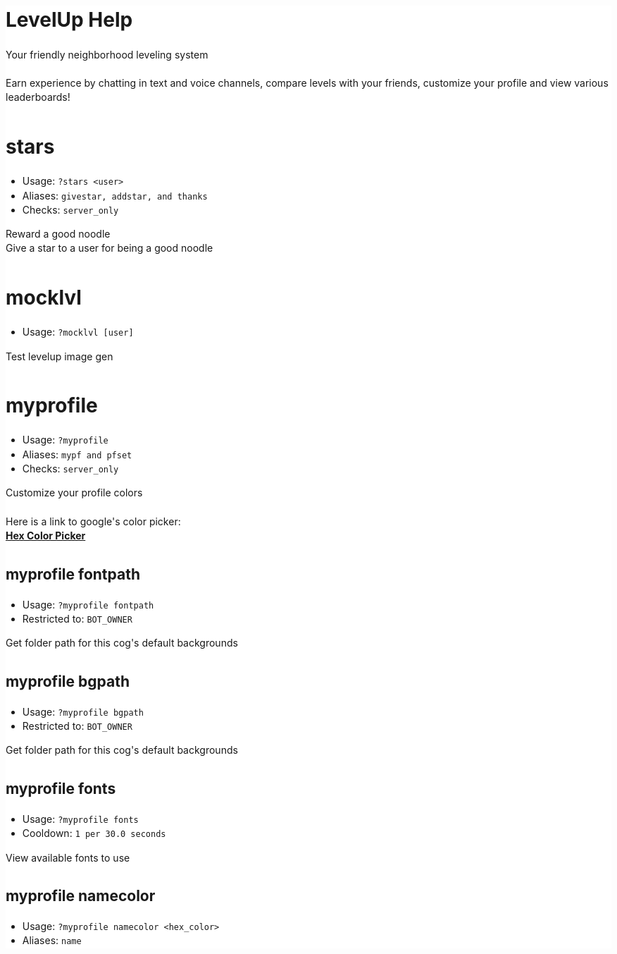 # LevelUp Help

Your friendly neighborhood leveling system<br/><br/>Earn experience by chatting in text and voice channels, compare levels with your friends, customize your profile and view various leaderboards!

# stars
 - Usage: `?stars <user> `
 - Aliases: `givestar, addstar, and thanks`
 - Checks: `server_only`

Reward a good noodle<br/>Give a star to a user for being a good noodle

# mocklvl
 - Usage: `?mocklvl [user] `

Test levelup image gen

# myprofile
 - Usage: `?myprofile `
 - Aliases: `mypf and pfset`
 - Checks: `server_only`

Customize your profile colors<br/><br/>Here is a link to google's color picker:<br/>**[Hex Color Picker](https://htmlcolorcodes.com/)**

## myprofile fontpath
 - Usage: `?myprofile fontpath `
 - Restricted to: `BOT_OWNER`

Get folder path for this cog's default backgrounds

## myprofile bgpath
 - Usage: `?myprofile bgpath `
 - Restricted to: `BOT_OWNER`

Get folder path for this cog's default backgrounds

## myprofile fonts
 - Usage: `?myprofile fonts `
 - Cooldown: `1 per 30.0 seconds`

View available fonts to use

## myprofile namecolor
 - Usage: `?myprofile namecolor <hex_color> `
 - Aliases: `name`
